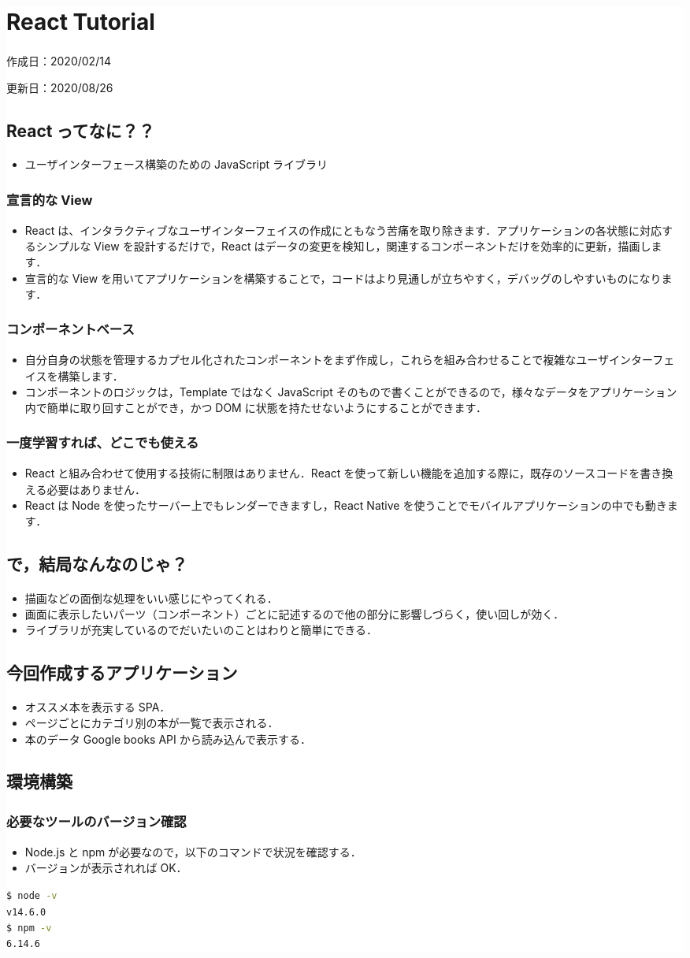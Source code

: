# React Tutorial

作成日：2020/02/14

更新日：2020/08/26

## React ってなに？？

- ユーザインターフェース構築のための JavaScript ライブラリ

### 宣言的な View

- React は、インタラクティブなユーザインターフェイスの作成にともなう苦痛を取り除きます．アプリケーションの各状態に対応するシンプルな View を設計するだけで，React はデータの変更を検知し，関連するコンポーネントだけを効率的に更新，描画します．
- 宣言的な View を用いてアプリケーションを構築することで，コードはより見通しが立ちやすく，デバッグのしやすいものになります．

### コンポーネントベース

- 自分自身の状態を管理するカプセル化されたコンポーネントをまず作成し，これらを組み合わせることで複雑なユーザインターフェイスを構築します．
- コンポーネントのロジックは，Template ではなく JavaScript そのもので書くことができるので，様々なデータをアプリケーション内で簡単に取り回すことができ，かつ DOM に状態を持たせないようにすることができます．

### 一度学習すれば、どこでも使える

- React と組み合わせて使用する技術に制限はありません．React を使って新しい機能を追加する際に，既存のソースコードを書き換える必要はありません．
- React は Node を使ったサーバー上でもレンダーできますし，React Native を使うことでモバイルアプリケーションの中でも動きます．

## で，結局なんなのじゃ？

- 描画などの面倒な処理をいい感じにやってくれる．
- 画面に表示したいパーツ（コンポーネント）ごとに記述するので他の部分に影響しづらく，使い回しが効く．
- ライブラリが充実しているのでだいたいのことはわりと簡単にできる．

## 今回作成するアプリケーション

- オススメ本を表示する SPA．
- ページごとにカテゴリ別の本が一覧で表示される．
- 本のデータ Google books API から読み込んで表示する．

## 環境構築

### 必要なツールのバージョン確認

- Node.js と npm が必要なので，以下のコマンドで状況を確認する．
- バージョンが表示されれば OK．

```bash
$ node -v
v14.6.0
$ npm -v
6.14.6
```
